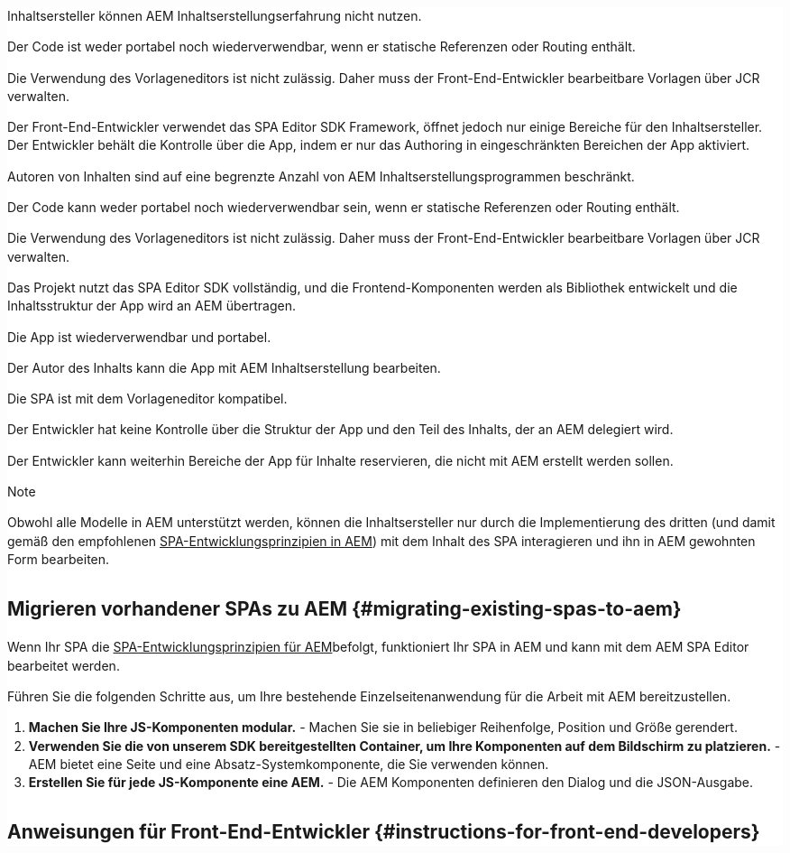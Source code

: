    <td><p>Inhaltsersteller können AEM Inhaltserstellungserfahrung nicht nutzen.</p> <p>Der Code ist weder portabel noch wiederverwendbar, wenn er statische Referenzen oder Routing enthält.</p> <p>Die Verwendung des Vorlageneditors ist nicht zulässig. Daher muss der Front-End-Entwickler bearbeitbare Vorlagen über JCR verwalten.</p> </td>
  </tr>
  <tr>
   <td>Der Front-End-Entwickler verwendet das SPA Editor SDK Framework, öffnet jedoch nur einige Bereiche für den Inhaltsersteller.</td>
   <td>Der Entwickler behält die Kontrolle über die App, indem er nur das Authoring in eingeschränkten Bereichen der App aktiviert.</td>
   <td><p>Autoren von Inhalten sind auf eine begrenzte Anzahl von AEM Inhaltserstellungsprogrammen beschränkt.</p> <p>Der Code kann weder portabel noch wiederverwendbar sein, wenn er statische Referenzen oder Routing enthält.</p> <p>Die Verwendung des Vorlageneditors ist nicht zulässig. Daher muss der Front-End-Entwickler bearbeitbare Vorlagen über JCR verwalten.</p> </td>
  </tr>
  <tr>
   <td>Das Projekt nutzt das SPA Editor SDK vollständig, und die Frontend-Komponenten werden als Bibliothek entwickelt und die Inhaltsstruktur der App wird an AEM übertragen.</td>
   <td><p>Die App ist wiederverwendbar und portabel.</p> <p>Der Autor des Inhalts kann die App mit AEM Inhaltserstellung bearbeiten.<br /> </p> <p>Die SPA ist mit dem Vorlageneditor kompatibel.</p> </td>
   <td><p>Der Entwickler hat keine Kontrolle über die Struktur der App und den Teil des Inhalts, der an AEM delegiert wird.</p> <p>Der Entwickler kann weiterhin Bereiche der App für Inhalte reservieren, die nicht mit AEM erstellt werden sollen.</p> </td>
  </tr>
 </tbody>
</table>

>[!NOTE]
>
>Obwohl alle Modelle in AEM unterstützt werden, können die Inhaltsersteller nur durch die Implementierung des dritten (und damit gemäß den empfohlenen [SPA-Entwicklungsprinzipien in AEM](#spa-development-principles-for-aem)) mit dem Inhalt des SPA interagieren und ihn in AEM gewohnten Form bearbeiten.

## Migrieren vorhandener SPAs zu AEM {#migrating-existing-spas-to-aem}

Wenn Ihr SPA die [SPA-Entwicklungsprinzipien für AEM](#spa-development-principles-for-aem)befolgt, funktioniert Ihr SPA in AEM und kann mit dem AEM SPA Editor bearbeitet werden.

Führen Sie die folgenden Schritte aus, um Ihre bestehende Einzelseitenanwendung für die Arbeit mit AEM bereitzustellen.

1. **Machen Sie Ihre JS-Komponenten modular.** - Machen Sie sie in beliebiger Reihenfolge, Position und Größe gerendert.
1. **Verwenden Sie die von unserem SDK bereitgestellten Container, um Ihre Komponenten auf dem Bildschirm zu platzieren.** - AEM bietet eine Seite und eine Absatz-Systemkomponente, die Sie verwenden können.
1. **Erstellen Sie für jede JS-Komponente eine AEM.** - Die AEM Komponenten definieren den Dialog und die JSON-Ausgabe.

## Anweisungen für Front-End-Entwickler {#instructions-for-front-end-developers}
